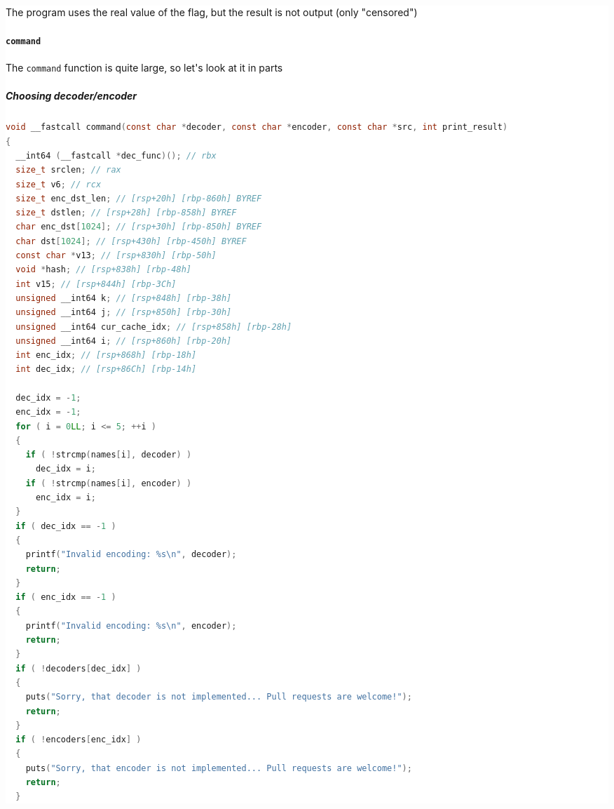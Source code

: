 The program uses the real value of the flag, but the result is not output (only "censored")

#### `command`

The `command` function is quite large, so let's look at it in parts

##### Choosing decoder/encoder

```c {linenos=1}
void __fastcall command(const char *decoder, const char *encoder, const char *src, int print_result)
{
  __int64 (__fastcall *dec_func)(); // rbx
  size_t srclen; // rax
  size_t v6; // rcx
  size_t enc_dst_len; // [rsp+20h] [rbp-860h] BYREF
  size_t dstlen; // [rsp+28h] [rbp-858h] BYREF
  char enc_dst[1024]; // [rsp+30h] [rbp-850h] BYREF
  char dst[1024]; // [rsp+430h] [rbp-450h] BYREF
  const char *v13; // [rsp+830h] [rbp-50h]
  void *hash; // [rsp+838h] [rbp-48h]
  int v15; // [rsp+844h] [rbp-3Ch]
  unsigned __int64 k; // [rsp+848h] [rbp-38h]
  unsigned __int64 j; // [rsp+850h] [rbp-30h]
  unsigned __int64 cur_cache_idx; // [rsp+858h] [rbp-28h]
  unsigned __int64 i; // [rsp+860h] [rbp-20h]
  int enc_idx; // [rsp+868h] [rbp-18h]
  int dec_idx; // [rsp+86Ch] [rbp-14h]

  dec_idx = -1;
  enc_idx = -1;
  for ( i = 0LL; i <= 5; ++i )
  {
    if ( !strcmp(names[i], decoder) )
      dec_idx = i;
    if ( !strcmp(names[i], encoder) )
      enc_idx = i;
  }
  if ( dec_idx == -1 )
  {
    printf("Invalid encoding: %s\n", decoder);
    return;
  }
  if ( enc_idx == -1 )
  {
    printf("Invalid encoding: %s\n", encoder);
    return;
  }
  if ( !decoders[dec_idx] )
  {
    puts("Sorry, that decoder is not implemented... Pull requests are welcome!");
    return;
  }
  if ( !encoders[enc_idx] )
  {
    puts("Sorry, that encoder is not implemented... Pull requests are welcome!");
    return;
  }
```
